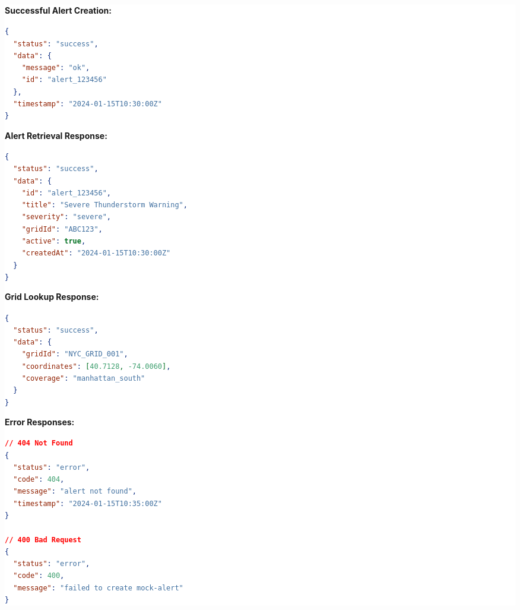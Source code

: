 **Successful Alert Creation:**
```json
{
  "status": "success",
  "data": {
    "message": "ok",
    "id": "alert_123456"
  },
  "timestamp": "2024-01-15T10:30:00Z"
}
```

**Alert Retrieval Response:**
```json
{
  "status": "success",
  "data": {
    "id": "alert_123456",
    "title": "Severe Thunderstorm Warning",
    "severity": "severe",
    "gridId": "ABC123",
    "active": true,
    "createdAt": "2024-01-15T10:30:00Z"
  }
}
```

**Grid Lookup Response:**
```json
{
  "status": "success",
  "data": {
    "gridId": "NYC_GRID_001",
    "coordinates": [40.7128, -74.0060],
    "coverage": "manhattan_south"
  }
}
```

**Error Responses:**
```json
// 404 Not Found
{
  "status": "error",
  "code": 404,
  "message": "alert not found",
  "timestamp": "2024-01-15T10:35:00Z"
}

// 400 Bad Request
{
  "status": "error",
  "code": 400,
  "message": "failed to create mock-alert"
}
```
